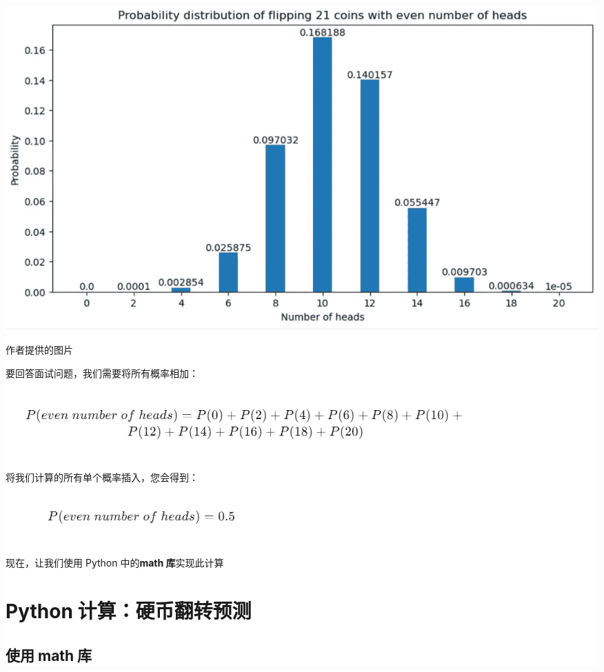 ![](img/27e31f51de24e30504b3920a1b558184.png)

作者提供的图片

要回答面试问题，我们需要将所有概率相加：

![](img/228c29ca62304eb4a6f71422fe96b245.png)

将我们计算的所有单个概率插入，您会得到：

![](img/90e7652bb6c3a3c49664f982a63d8e9c.png)

现在，让我们使用 Python 中的**math 库**实现此计算

# Python 计算：硬币翻转预测

## 使用 math 库
